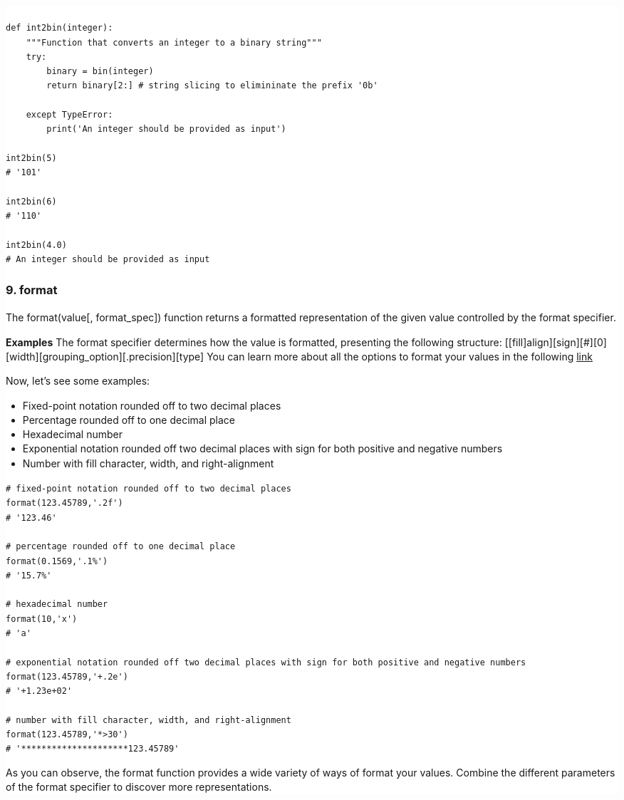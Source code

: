```

def int2bin(integer):
    """Function that converts an integer to a binary string"""
    try:
        binary = bin(integer)
        return binary[2:] # string slicing to elimininate the prefix '0b'

    except TypeError:
        print('An integer should be provided as input')

int2bin(5)
# '101'

int2bin(6)
# '110'

int2bin(4.0)
# An integer should be provided as input
```

### 9. format

The format(value[, format_spec]) function returns a formatted representation of the given value controlled by the format specifier.

**Examples**
The format specifier determines how the value is formatted, presenting the following structure:
[[fill]align][sign][#][0][width][grouping_option][.precision][type]
You can learn more about all the options to format your values in the following [link](https://docs.python.org/3/library/string.html#formatspec)


Now, let’s see some examples:
* Fixed-point notation rounded off to two decimal places
* Percentage rounded off to one decimal place
* Hexadecimal number
* Exponential notation rounded off two decimal places with sign for both positive and negative numbers
* Number with fill character, width, and right-alignment

```
# fixed-point notation rounded off to two decimal places 
format(123.45789,'.2f')
# '123.46'

# percentage rounded off to one decimal place
format(0.1569,'.1%')
# '15.7%'

# hexadecimal number 
format(10,'x')
# 'a'

# exponential notation rounded off two decimal places with sign for both positive and negative numbers
format(123.45789,'+.2e')
# '+1.23e+02'

# number with fill character, width, and right-alignment
format(123.45789,'*>30')
# '*********************123.45789'
```
As you can observe, the format function provides a wide variety of ways of format your values. Combine the different parameters of the format specifier to discover more representations. 
